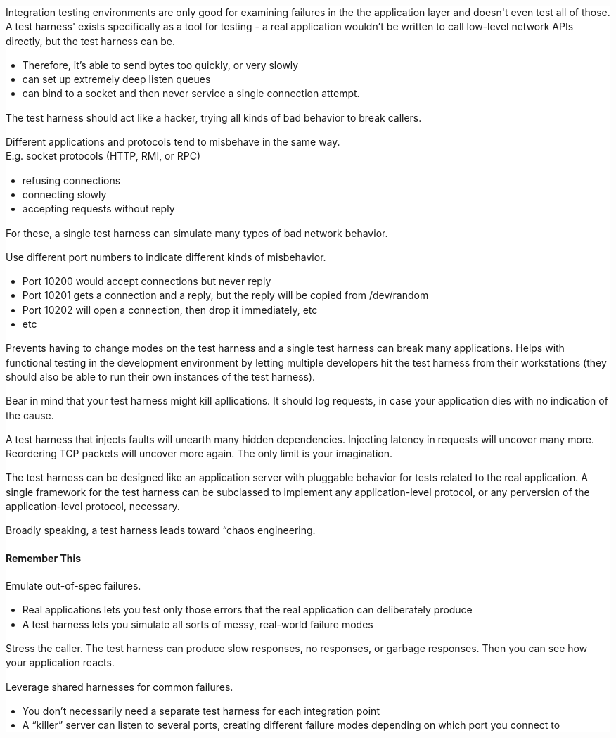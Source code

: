 Integration testing environments are only good for examining failures in the the application layer and doesn't even test all of those.
A test harness' exists specifically as a tool for testing - a real application wouldn’t be written to call low-level network APIs directly, but the test harness can be.
- Therefore, it’s able to send bytes too quickly, or very slowly 
- can set up extremely deep listen queues
- can bind to a socket and then never service a single connection attempt.

The test harness should act like a hacker, trying all kinds of bad behavior to break callers.

Different applications and protocols tend to misbehave in the same way.  
E.g. socket protocols (HTTP, RMI, or RPC)
- refusing connections
- connecting slowly
- accepting requests without reply 

For these, a single test harness can simulate many types of bad network behavior. 

Use different port numbers to indicate different kinds of misbehavior. 
- Port 10200 would accept connections but never reply 
- Port 10201 gets a connection and a reply, but the reply will be copied from /dev/random 
- Port 10202 will open a connection, then drop it immediately, etc 
- etc 

Prevents having to change modes on the test harness and a single test harness can break many applications.
Helps with functional testing in the development environment by letting multiple developers hit the test harness from their workstations (they should also be able to run their own instances of the test harness).

Bear in mind that your test harness might kill apllications. It should log requests, in case your application dies with no indication of the cause.

A test harness that injects faults will unearth many hidden dependencies.
Injecting latency in requests will uncover many more.
Reordering TCP packets will uncover more again. 
The only limit is your imagination.

The test harness can be designed like an application server with pluggable behavior for tests related to the real application.
A single framework for the test harness can be subclassed to implement any application-level protocol, or any perversion of the application-level protocol, necessary. 

Broadly speaking, a test harness leads toward “chaos engineering.

#### Remember This
Emulate out-of-spec failures.
- Real applications lets you test only those errors that the real application can deliberately produce 
- A test harness lets you simulate all sorts of messy, real-world failure modes

Stress the caller.
The test harness can produce slow responses, no responses, or garbage responses. Then you can see how your application reacts.

Leverage shared harnesses for common failures.
- You don’t necessarily need a separate test harness for each integration point
- A “killer” server can listen to several ports, creating different failure modes depending on which port you connect to
